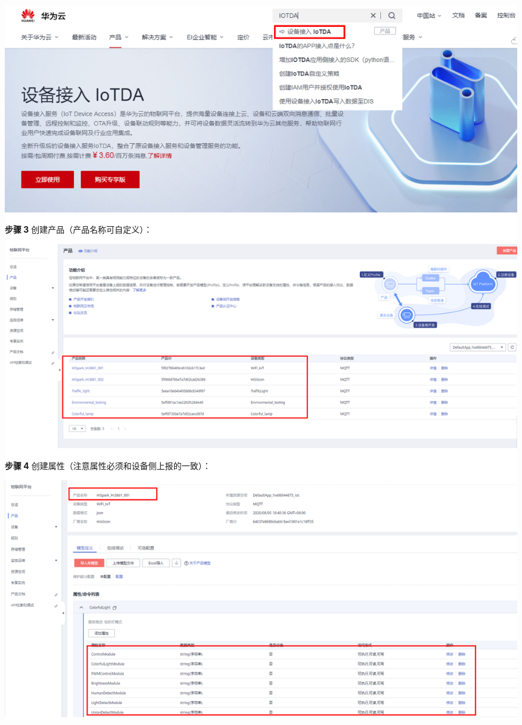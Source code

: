 ![avatar](images/hi3861/iotda.png)

**步骤 3** 创建产品（产品名称可自定义）：

![avatar](images/hi3861/createProduct.png)

**步骤 4** 创建属性（注意属性必须和设备侧上报的一致）：

![avatar](images/hi3861/createProperty.png)
